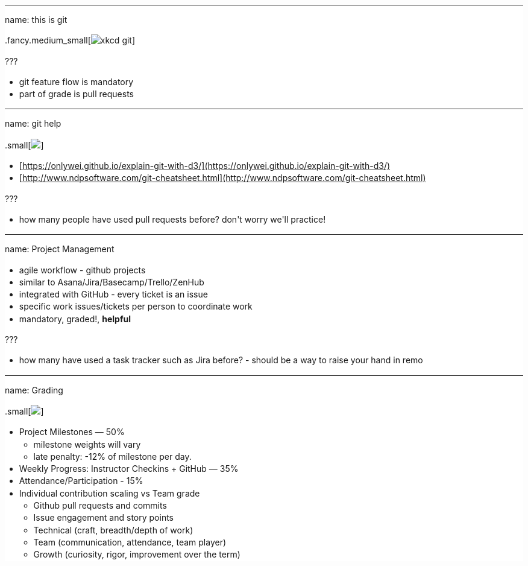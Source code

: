 

---
name: this is git

.fancy.medium_small[![xkcd git](http://imgs.xkcd.com/comics/git.png)]

???
* git feature flow is mandatory
* part of grade is pull requests


---
name: git help

.small[![](img/git_data_transport.png)]

* [https://onlywei.github.io/explain-git-with-d3/](https://onlywei.github.io/explain-git-with-d3/)
* [http://www.ndpsoftware.com/git-cheatsheet.html](http://www.ndpsoftware.com/git-cheatsheet.html)

???
* how many people have used pull requests before?  don't worry we'll practice! 


---
name: Project Management

<div class="blockquote-style">
    <video loop autoplay muted class="medium fancy">
    <source src="http://res.cloudinary.com/dali-lab/video/upload/ac_none,w_560,h_315,c_crop/v1546203223/cs98/zenhub-overview.webm" type="video/webm"/>
    <source src="http://res.cloudinary.com/dali-lab/video/upload/ac_none,w_560,h_315,c_crop/v1546203223/cs98/zenhub-overview.mp4" type="video/mp4"/>
    <source src="http://res.cloudinary.com/dali-lab/video/upload/ac_none,w_560,h_315,c_crop/v1546203223/cs98/zenhub-overview.ogv" type="video/ogg"/>
    Your browser does not support HTML5 video tags
    </video>
</div>

* agile workflow - github projects
* similar to Asana/Jira/Basecamp/Trello/ZenHub
* integrated with GitHub - every ticket is an issue
* specific work issues/tickets per person to coordinate work
* mandatory, graded!, **helpful**

???
* how many have used a task tracker such as Jira before? - should be a way to raise your hand in remo

---
name: Grading

.small[![](img/redpanda.gif)]

* Project Milestones — 50%
  * milestone weights will vary
  * late penalty: -12% of milestone per day.
* Weekly Progress: Instructor Checkins + GitHub — 35%
* Attendance/Participation - 15%
* Individual contribution scaling vs Team grade
    * Github pull requests and commits
    * Issue engagement and story points
    * Technical (craft, breadth/depth of work)
    * Team (communication, attendance, team player)
    * Growth (curiosity, rigor, improvement over the term)
